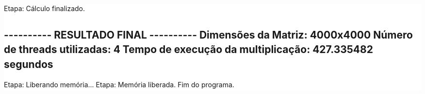 Etapa: Cálculo finalizado.

---------- RESULTADO FINAL ----------
Dimensões da Matriz: 4000x4000
Número de threads utilizadas: 4
Tempo de execução da multiplicação: 427.335482 segundos
-------------------------------------
Etapa: Liberando memória...
Etapa: Memória liberada. Fim do programa.
